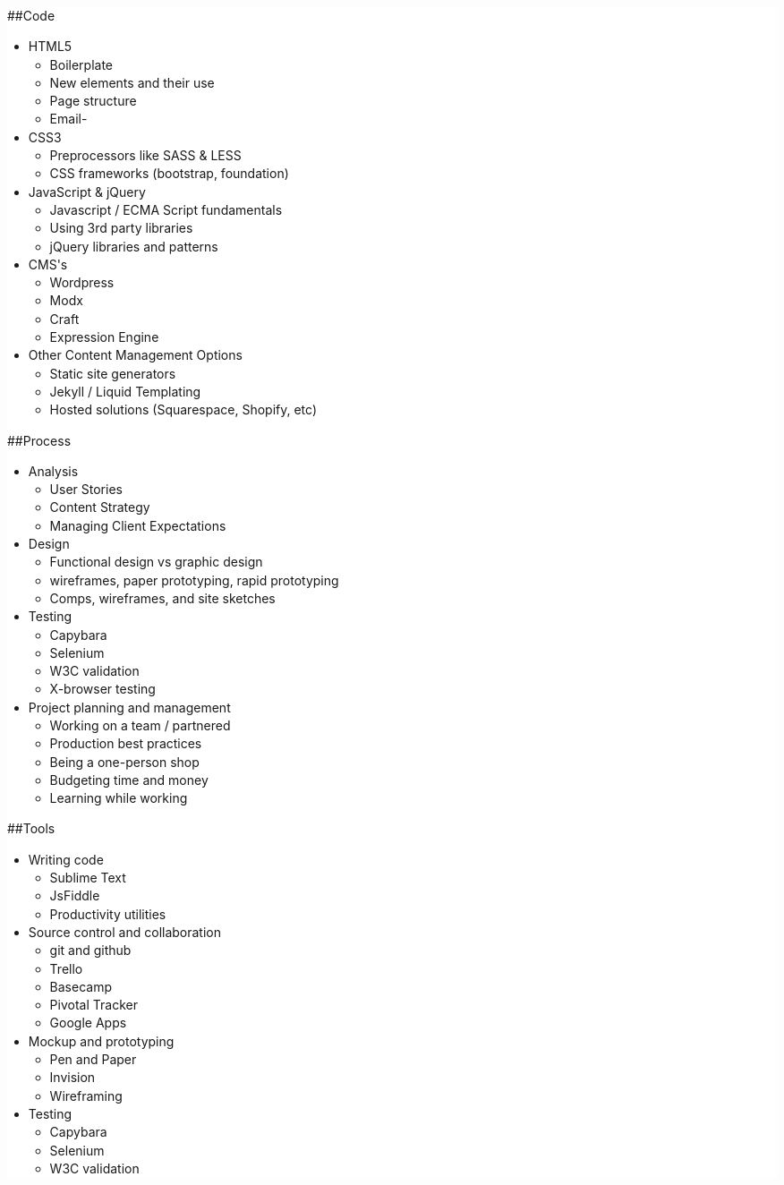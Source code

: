 ##Code

* HTML5
	* Boilerplate
	* New elements and their use
	* Page structure 
	* Email-
* CSS3
	* Preprocessors like SASS & LESS
	* CSS frameworks (bootstrap, foundation) 
* JavaScript & jQuery
	* Javascript / ECMA Script fundamentals
	* Using 3rd party libraries
	* jQuery libraries and patterns
* CMS's
	* Wordpress
	* Modx
	* Craft
	* Expression Engine 	
* Other Content Management Options
	* Static site generators
	* Jekyll / Liquid Templating
	* Hosted solutions (Squarespace, Shopify, etc)


##Process
* Analysis
	* User Stories
	* Content Strategy
	* Managing Client Expectations
* Design
	* Functional design vs graphic design
	* wireframes, paper prototyping, rapid prototyping
	* Comps, wireframes, and site sketches
* Testing
	* Capybara
	* Selenium
	* W3C validation
	* X-browser testing
* Project planning and management
	* Working on a team / partnered
	* Production best practices
	* Being a one-person shop
	* Budgeting time and money
	* Learning while working


##Tools
* Writing code
	* Sublime Text 
	* JsFiddle
	* Productivity utilities  	
* Source control and collaboration
	* git and github
	* Trello
	* Basecamp
	* Pivotal Tracker 
	* Google Apps
* Mockup and prototyping
	* Pen and Paper
	* Invision
	* Wireframing	 
* Testing
	* Capybara
	* Selenium
	* W3C validation 	 